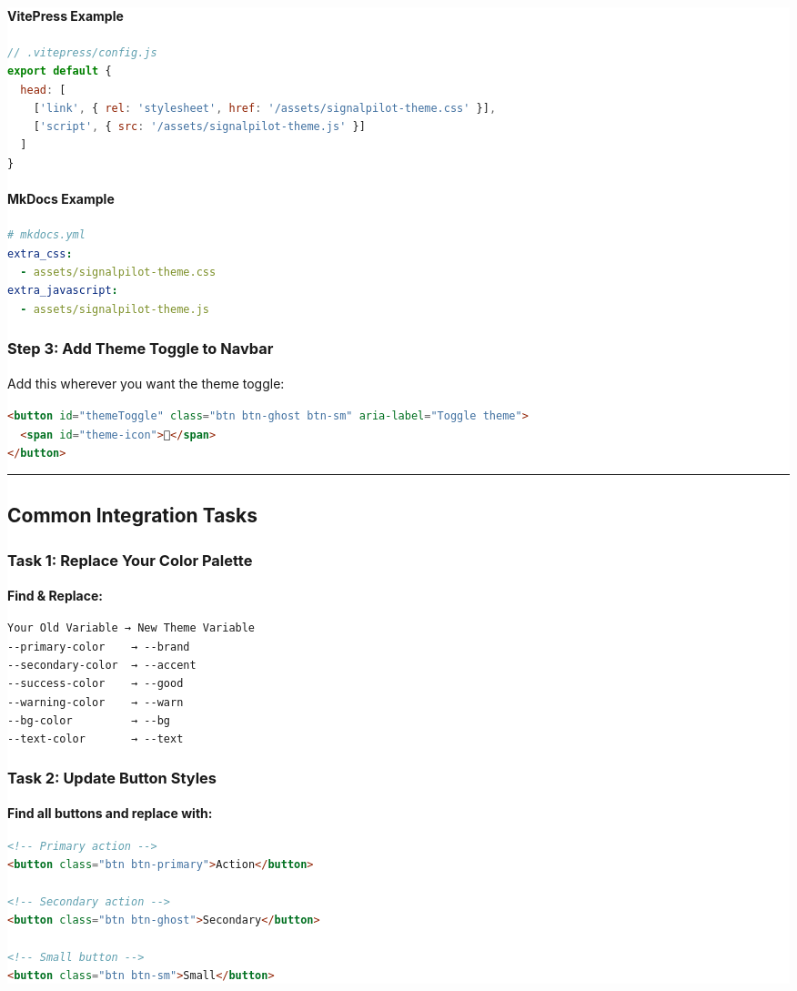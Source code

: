 #### VitePress Example

```js
// .vitepress/config.js
export default {
  head: [
    ['link', { rel: 'stylesheet', href: '/assets/signalpilot-theme.css' }],
    ['script', { src: '/assets/signalpilot-theme.js' }]
  ]
}
```

#### MkDocs Example

```yaml
# mkdocs.yml
extra_css:
  - assets/signalpilot-theme.css
extra_javascript:
  - assets/signalpilot-theme.js
```

### Step 3: Add Theme Toggle to Navbar

Add this wherever you want the theme toggle:

```html
<button id="themeToggle" class="btn btn-ghost btn-sm" aria-label="Toggle theme">
  <span id="theme-icon">🌙</span>
</button>
```

---

## Common Integration Tasks

### Task 1: Replace Your Color Palette

**Find & Replace:**
```
Your Old Variable → New Theme Variable
--primary-color    → --brand
--secondary-color  → --accent
--success-color    → --good
--warning-color    → --warn
--bg-color         → --bg
--text-color       → --text
```

### Task 2: Update Button Styles

**Find all buttons and replace with:**
```html
<!-- Primary action -->
<button class="btn btn-primary">Action</button>

<!-- Secondary action -->
<button class="btn btn-ghost">Secondary</button>

<!-- Small button -->
<button class="btn btn-sm">Small</button>
```
